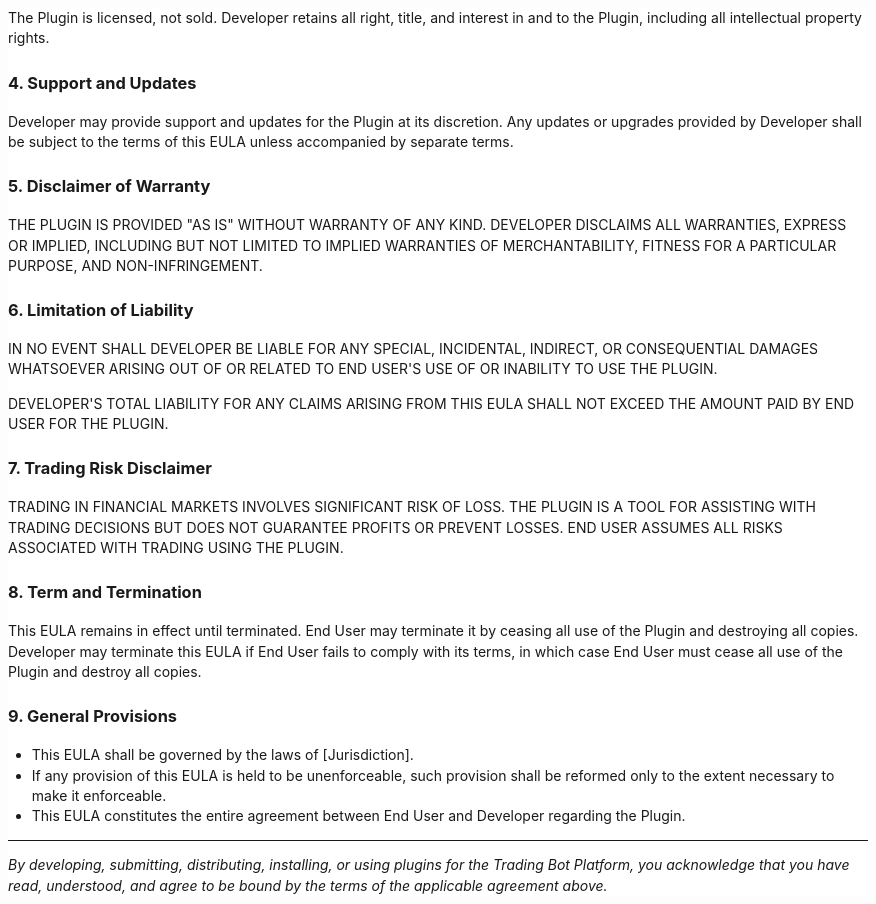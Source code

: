 The Plugin is licensed, not sold. Developer retains all right, title, and interest in and to the Plugin, including all intellectual property rights.

### 4. Support and Updates

Developer may provide support and updates for the Plugin at its discretion. Any updates or upgrades provided by Developer shall be subject to the terms of this EULA unless accompanied by separate terms.

### 5. Disclaimer of Warranty

THE PLUGIN IS PROVIDED "AS IS" WITHOUT WARRANTY OF ANY KIND. DEVELOPER DISCLAIMS ALL WARRANTIES, EXPRESS OR IMPLIED, INCLUDING BUT NOT LIMITED TO IMPLIED WARRANTIES OF MERCHANTABILITY, FITNESS FOR A PARTICULAR PURPOSE, AND NON-INFRINGEMENT.

### 6. Limitation of Liability

IN NO EVENT SHALL DEVELOPER BE LIABLE FOR ANY SPECIAL, INCIDENTAL, INDIRECT, OR CONSEQUENTIAL DAMAGES WHATSOEVER ARISING OUT OF OR RELATED TO END USER'S USE OF OR INABILITY TO USE THE PLUGIN.

DEVELOPER'S TOTAL LIABILITY FOR ANY CLAIMS ARISING FROM THIS EULA SHALL NOT EXCEED THE AMOUNT PAID BY END USER FOR THE PLUGIN.

### 7. Trading Risk Disclaimer

TRADING IN FINANCIAL MARKETS INVOLVES SIGNIFICANT RISK OF LOSS. THE PLUGIN IS A TOOL FOR ASSISTING WITH TRADING DECISIONS BUT DOES NOT GUARANTEE PROFITS OR PREVENT LOSSES. END USER ASSUMES ALL RISKS ASSOCIATED WITH TRADING USING THE PLUGIN.

### 8. Term and Termination

This EULA remains in effect until terminated. End User may terminate it by ceasing all use of the Plugin and destroying all copies. Developer may terminate this EULA if End User fails to comply with its terms, in which case End User must cease all use of the Plugin and destroy all copies.

### 9. General Provisions

- This EULA shall be governed by the laws of [Jurisdiction].
- If any provision of this EULA is held to be unenforceable, such provision shall be reformed only to the extent necessary to make it enforceable.
- This EULA constitutes the entire agreement between End User and Developer regarding the Plugin.

---

*By developing, submitting, distributing, installing, or using plugins for the Trading Bot Platform, you acknowledge that you have read, understood, and agree to be bound by the terms of the applicable agreement above.*